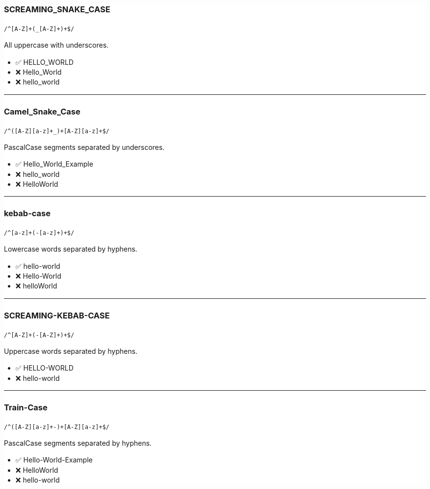 ### SCREAMING_SNAKE_CASE
```
/^[A-Z]+(_[A-Z]+)+$/
```
All uppercase with underscores.

- ✅ HELLO_WORLD
- ❌ Hello_World
- ❌ hello_world

---

### Camel_Snake_Case
```
/^([A-Z][a-z]+_)+[A-Z][a-z]+$/
```
PascalCase segments separated by underscores.

- ✅ Hello_World_Example
- ❌ hello_world
- ❌ HelloWorld

---

### kebab-case
```
/^[a-z]+(-[a-z]+)+$/
```
Lowercase words separated by hyphens.

- ✅ hello-world
- ❌ Hello-World
- ❌ helloWorld

---

### SCREAMING-KEBAB-CASE
```
/^[A-Z]+(-[A-Z]+)+$/
```
Uppercase words separated by hyphens.

- ✅ HELLO-WORLD
- ❌ hello-world

---

### Train-Case
```
/^([A-Z][a-z]+-)+[A-Z][a-z]+$/
```
PascalCase segments separated by hyphens.

- ✅ Hello-World-Example
- ❌ HelloWorld
- ❌ hello-world

